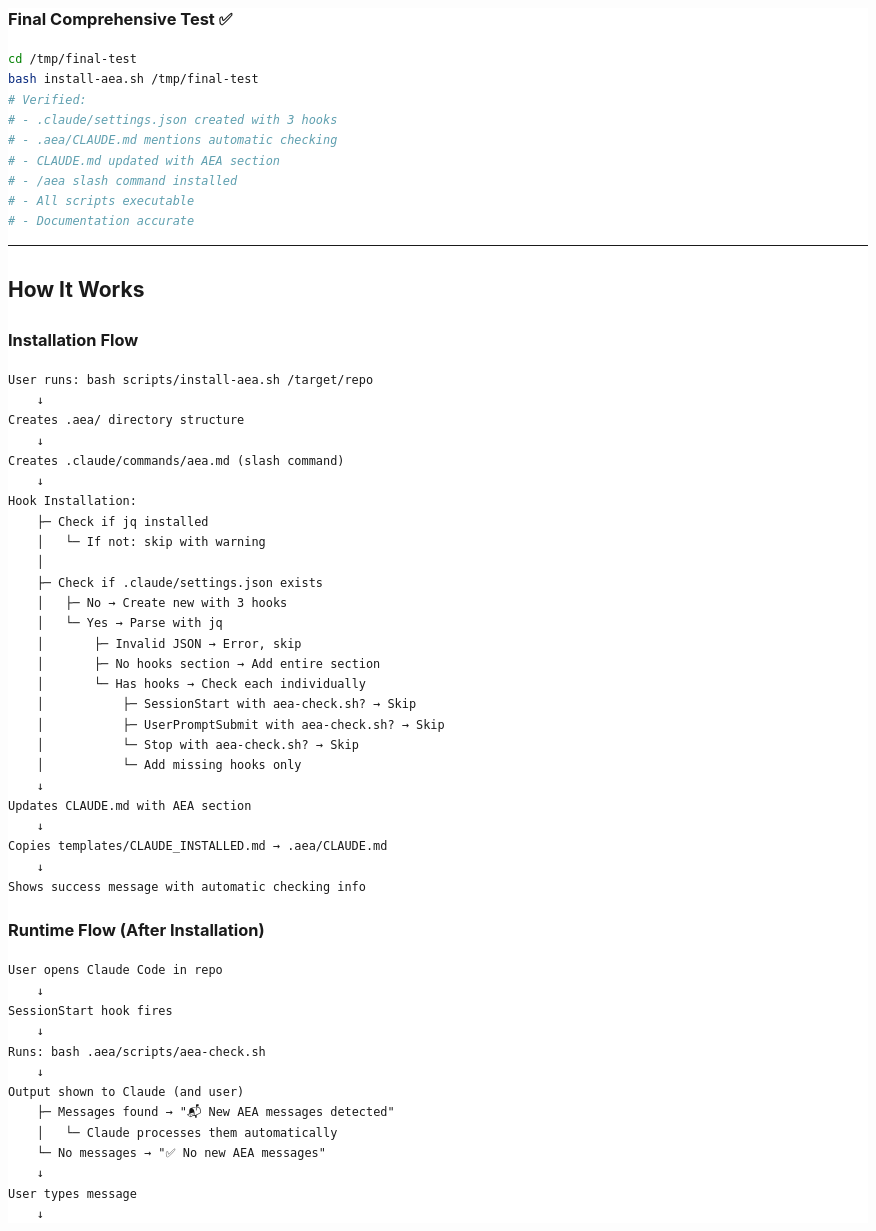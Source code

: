 ### Final Comprehensive Test ✅
```bash
cd /tmp/final-test
bash install-aea.sh /tmp/final-test
# Verified:
# - .claude/settings.json created with 3 hooks
# - .aea/CLAUDE.md mentions automatic checking
# - CLAUDE.md updated with AEA section
# - /aea slash command installed
# - All scripts executable
# - Documentation accurate
```

---

## How It Works

### Installation Flow

```
User runs: bash scripts/install-aea.sh /target/repo
    ↓
Creates .aea/ directory structure
    ↓
Creates .claude/commands/aea.md (slash command)
    ↓
Hook Installation:
    ├─ Check if jq installed
    │   └─ If not: skip with warning
    │
    ├─ Check if .claude/settings.json exists
    │   ├─ No → Create new with 3 hooks
    │   └─ Yes → Parse with jq
    │       ├─ Invalid JSON → Error, skip
    │       ├─ No hooks section → Add entire section
    │       └─ Has hooks → Check each individually
    │           ├─ SessionStart with aea-check.sh? → Skip
    │           ├─ UserPromptSubmit with aea-check.sh? → Skip
    │           └─ Stop with aea-check.sh? → Skip
    │           └─ Add missing hooks only
    ↓
Updates CLAUDE.md with AEA section
    ↓
Copies templates/CLAUDE_INSTALLED.md → .aea/CLAUDE.md
    ↓
Shows success message with automatic checking info
```

### Runtime Flow (After Installation)

```
User opens Claude Code in repo
    ↓
SessionStart hook fires
    ↓
Runs: bash .aea/scripts/aea-check.sh
    ↓
Output shown to Claude (and user)
    ├─ Messages found → "📬 New AEA messages detected"
    │   └─ Claude processes them automatically
    └─ No messages → "✅ No new AEA messages"
    ↓
User types message
    ↓
```